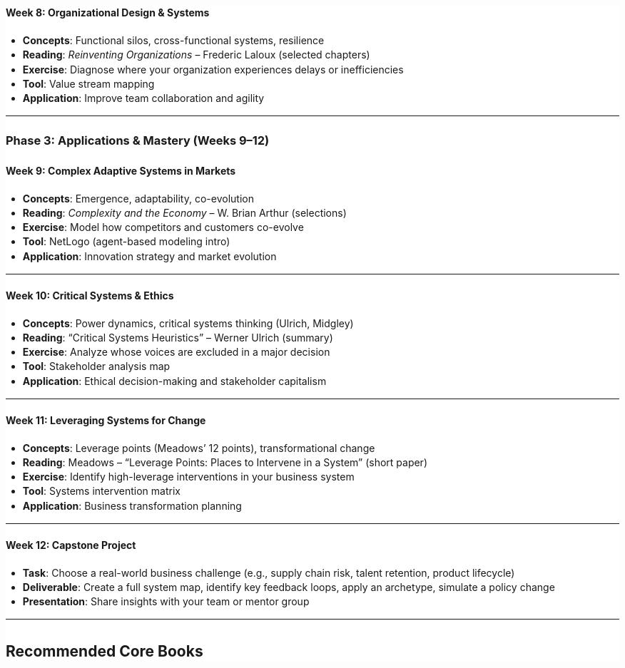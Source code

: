 
#### **Week 8: Organizational Design & Systems**

* **Concepts**: Functional silos, cross-functional systems, resilience
* **Reading**: *Reinventing Organizations* – Frederic Laloux (selected chapters)
* **Exercise**: Diagnose where your organization experiences delays or inefficiencies
* **Tool**: Value stream mapping
* **Application**: Improve team collaboration and agility

---

### **Phase 3: Applications & Mastery (Weeks 9–12)**

#### **Week 9: Complex Adaptive Systems in Markets**

* **Concepts**: Emergence, adaptability, co-evolution
* **Reading**: *Complexity and the Economy* – W. Brian Arthur (selections)
* **Exercise**: Model how competitors and customers co-evolve
* **Tool**: NetLogo (agent-based modeling intro)
* **Application**: Innovation strategy and market evolution

---

#### **Week 10: Critical Systems & Ethics**

* **Concepts**: Power dynamics, critical systems thinking (Ulrich, Midgley)
* **Reading**: “Critical Systems Heuristics” – Werner Ulrich (summary)
* **Exercise**: Analyze whose voices are excluded in a major decision
* **Tool**: Stakeholder analysis map
* **Application**: Ethical decision-making and stakeholder capitalism

---

#### **Week 11: Leveraging Systems for Change**

* **Concepts**: Leverage points (Meadows’ 12 points), transformational change
* **Reading**: Meadows – “Leverage Points: Places to Intervene in a System” (short paper)
* **Exercise**: Identify high-leverage interventions in your business system
* **Tool**: Systems intervention matrix
* **Application**: Business transformation planning

---

#### **Week 12: Capstone Project**

* **Task**: Choose a real-world business challenge (e.g., supply chain risk, talent retention, product lifecycle)
* **Deliverable**: Create a full system map, identify key feedback loops, apply an archetype, simulate a policy change
* **Presentation**: Share insights with your team or mentor group

---

## Recommended Core Books
